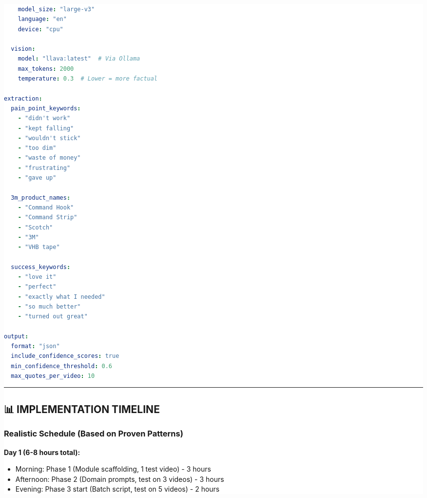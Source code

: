 ```yaml
    model_size: "large-v3"
    language: "en"
    device: "cpu"

  vision:
    model: "llava:latest"  # Via Ollama
    max_tokens: 2000
    temperature: 0.3  # Lower = more factual

extraction:
  pain_point_keywords:
    - "didn't work"
    - "kept falling"
    - "wouldn't stick"
    - "too dim"
    - "waste of money"
    - "frustrating"
    - "gave up"

  3m_product_names:
    - "Command Hook"
    - "Command Strip"
    - "Scotch"
    - "3M"
    - "VHB tape"

  success_keywords:
    - "love it"
    - "perfect"
    - "exactly what I needed"
    - "so much better"
    - "turned out great"

output:
  format: "json"
  include_confidence_scores: true
  min_confidence_threshold: 0.6
  max_quotes_per_video: 10
```

---

## 📊 IMPLEMENTATION TIMELINE

### Realistic Schedule (Based on Proven Patterns)

**Day 1 (6-8 hours total):**
- Morning: Phase 1 (Module scaffolding, 1 test video) - 3 hours
- Afternoon: Phase 2 (Domain prompts, test on 3 videos) - 3 hours
- Evening: Phase 3 start (Batch script, test on 5 videos) - 2 hours
